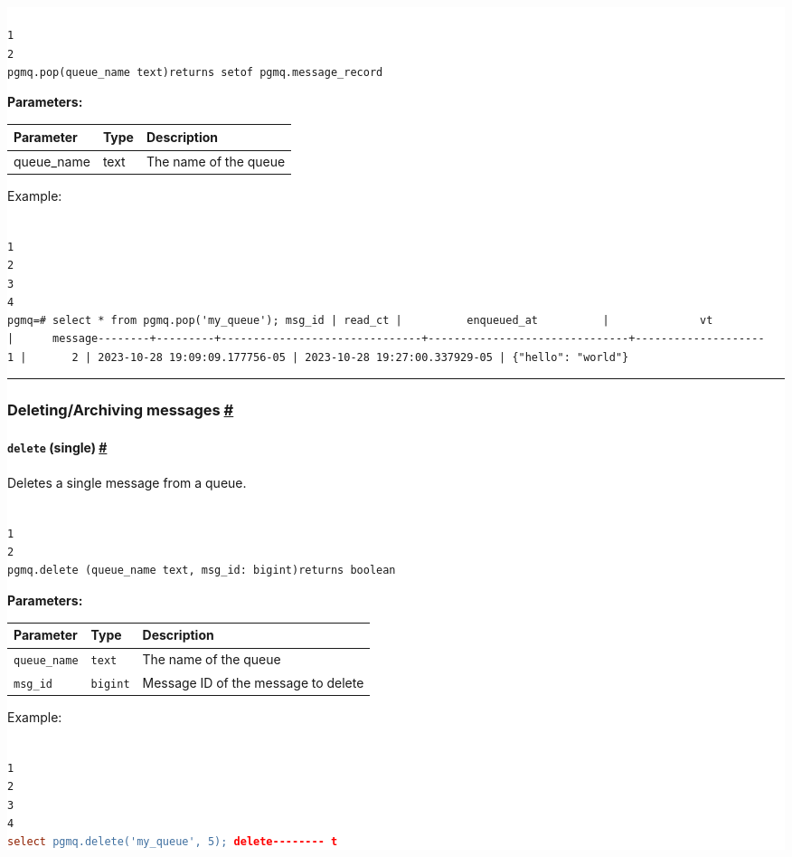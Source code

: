 ```flex

1
2
pgmq.pop(queue_name text)returns setof pgmq.message_record
```

**Parameters:**

| Parameter | Type | Description |
| :-- | :-- | :-- |
| queue\_name | text | The name of the queue |

Example:

```flex

1
2
3
4
pgmq=# select * from pgmq.pop('my_queue'); msg_id | read_ct |          enqueued_at          |              vt               |      message--------+---------+-------------------------------+-------------------------------+--------------------      1 |       2 | 2023-10-28 19:09:09.177756-05 | 2023-10-28 19:27:00.337929-05 | {"hello": "world"}
```

* * *

### Deleting/Archiving messages [\#](https://supabase.com/docs/guides/queues/pgmq\#deletingarchiving-messages)

#### `delete` (single) [\#](https://supabase.com/docs/guides/queues/pgmq\#delete-single)

Deletes a single message from a queue.

```flex

1
2
pgmq.delete (queue_name text, msg_id: bigint)returns boolean
```

**Parameters:**

| Parameter | Type | Description |
| :-- | :-- | :-- |
| `queue_name` | `text` | The name of the queue |
| `msg_id` | `bigint` | Message ID of the message to delete |

Example:

```flex

1
2
3
4
select pgmq.delete('my_queue', 5); delete-------- t
```
